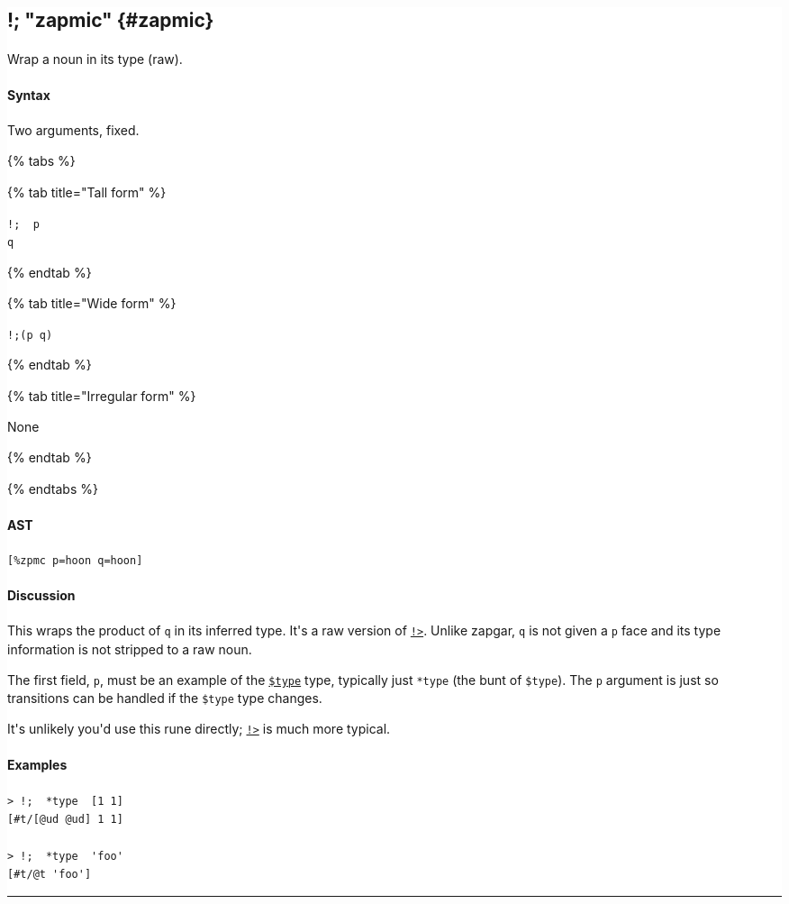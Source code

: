 
## !; "zapmic" {#zapmic}

Wrap a noun in its type (raw).

#### Syntax

Two arguments, fixed.

{% tabs %}

{% tab title="Tall form" %}

```hoon
!;  p
q
```

{% endtab %}

{% tab title="Wide form" %}

```hoon
!;(p q)
```

{% endtab %}

{% tab title="Irregular form" %}

None

{% endtab %}

{% endtabs %}

#### AST

```hoon
[%zpmc p=hoon q=hoon]
```

#### Discussion

This wraps the product of `q` in its inferred type. It's a raw version of [`!>`](#-zapgar). Unlike zapgar, `q` is not given a `p` face and its type information is not stripped to a raw noun.

The first field, `p`, must be an example of the [`$type`](../stdlib/4o.md#type) type, typically just `*type` (the bunt of `$type`). The `p` argument is just so transitions can be handled if the `$type` type changes.

It's unlikely you'd use this rune directly; [`!>`](#-zapgar) is much more typical.

#### Examples

```
> !;  *type  [1 1]
[#t/[@ud @ud] 1 1]

> !;  *type  'foo'
[#t/@t 'foo']
```

---